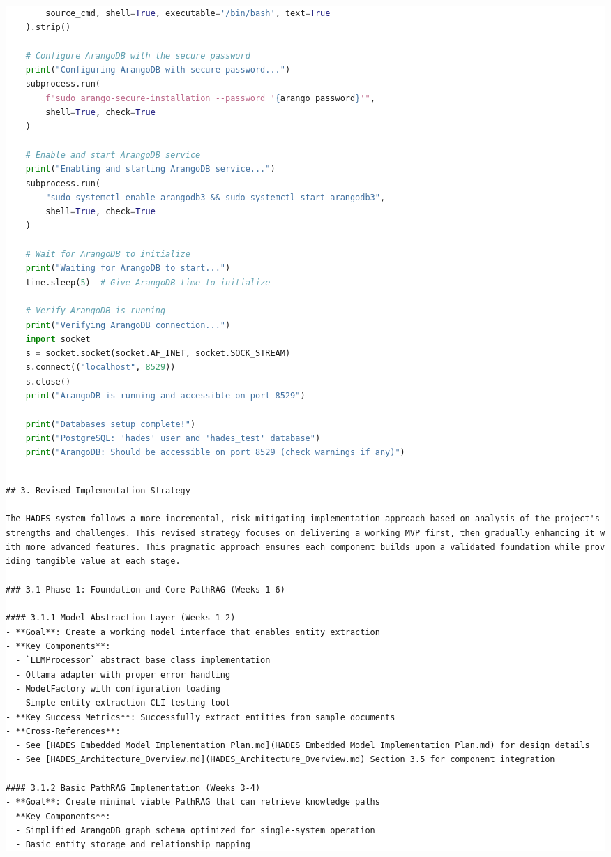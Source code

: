 ```python
        source_cmd, shell=True, executable='/bin/bash', text=True
    ).strip()
    
    # Configure ArangoDB with the secure password
    print("Configuring ArangoDB with secure password...")
    subprocess.run(
        f"sudo arango-secure-installation --password '{arango_password}'",
        shell=True, check=True
    )
    
    # Enable and start ArangoDB service
    print("Enabling and starting ArangoDB service...")
    subprocess.run(
        "sudo systemctl enable arangodb3 && sudo systemctl start arangodb3",
        shell=True, check=True
    )
    
    # Wait for ArangoDB to initialize
    print("Waiting for ArangoDB to start...")
    time.sleep(5)  # Give ArangoDB time to initialize
    
    # Verify ArangoDB is running
    print("Verifying ArangoDB connection...")
    import socket
    s = socket.socket(socket.AF_INET, socket.SOCK_STREAM)
    s.connect(("localhost", 8529))
    s.close()
    print("ArangoDB is running and accessible on port 8529")
    
    print("Databases setup complete!")
    print("PostgreSQL: 'hades' user and 'hades_test' database")
    print("ArangoDB: Should be accessible on port 8529 (check warnings if any)")
```
```

## 3. Revised Implementation Strategy

The HADES system follows a more incremental, risk-mitigating implementation approach based on analysis of the project's strengths and challenges. This revised strategy focuses on delivering a working MVP first, then gradually enhancing it with more advanced features. This pragmatic approach ensures each component builds upon a validated foundation while providing tangible value at each stage.

### 3.1 Phase 1: Foundation and Core PathRAG (Weeks 1-6)

#### 3.1.1 Model Abstraction Layer (Weeks 1-2)
- **Goal**: Create a working model interface that enables entity extraction
- **Key Components**:
  - `LLMProcessor` abstract base class implementation
  - Ollama adapter with proper error handling
  - ModelFactory with configuration loading
  - Simple entity extraction CLI testing tool
- **Key Success Metrics**: Successfully extract entities from sample documents
- **Cross-References**:
  - See [HADES_Embedded_Model_Implementation_Plan.md](HADES_Embedded_Model_Implementation_Plan.md) for design details
  - See [HADES_Architecture_Overview.md](HADES_Architecture_Overview.md) Section 3.5 for component integration

#### 3.1.2 Basic PathRAG Implementation (Weeks 3-4)
- **Goal**: Create minimal viable PathRAG that can retrieve knowledge paths
- **Key Components**:
  - Simplified ArangoDB graph schema optimized for single-system operation
  - Basic entity storage and relationship mapping
```